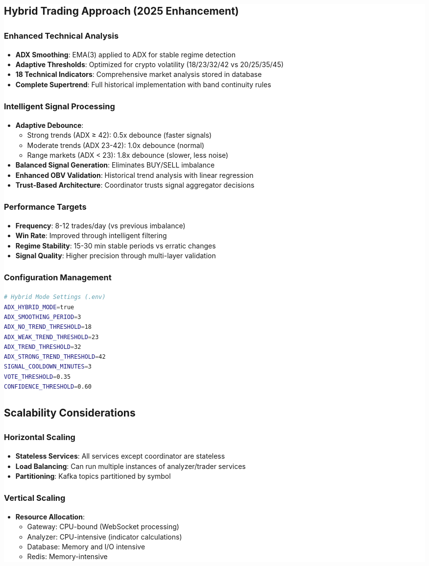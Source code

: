 ## Hybrid Trading Approach (2025 Enhancement)

### Enhanced Technical Analysis
- **ADX Smoothing**: EMA(3) applied to ADX for stable regime detection
- **Adaptive Thresholds**: Optimized for crypto volatility (18/23/32/42 vs 20/25/35/45)
- **18 Technical Indicators**: Comprehensive market analysis stored in database
- **Complete Supertrend**: Full historical implementation with band continuity rules

### Intelligent Signal Processing
- **Adaptive Debounce**: 
  - Strong trends (ADX ≥ 42): 0.5x debounce (faster signals)
  - Moderate trends (ADX 23-42): 1.0x debounce (normal)
  - Range markets (ADX < 23): 1.8x debounce (slower, less noise)
- **Balanced Signal Generation**: Eliminates BUY/SELL imbalance
- **Enhanced OBV Validation**: Historical trend analysis with linear regression
- **Trust-Based Architecture**: Coordinator trusts signal aggregator decisions

### Performance Targets
- **Frequency**: 8-12 trades/day (vs previous imbalance)
- **Win Rate**: Improved through intelligent filtering
- **Regime Stability**: 15-30 min stable periods vs erratic changes
- **Signal Quality**: Higher precision through multi-layer validation

### Configuration Management
```bash
# Hybrid Mode Settings (.env)
ADX_HYBRID_MODE=true
ADX_SMOOTHING_PERIOD=3
ADX_NO_TREND_THRESHOLD=18
ADX_WEAK_TREND_THRESHOLD=23
ADX_TREND_THRESHOLD=32
ADX_STRONG_TREND_THRESHOLD=42
SIGNAL_COOLDOWN_MINUTES=3
VOTE_THRESHOLD=0.35
CONFIDENCE_THRESHOLD=0.60
```

## Scalability Considerations

### Horizontal Scaling
- **Stateless Services**: All services except coordinator are stateless
- **Load Balancing**: Can run multiple instances of analyzer/trader services
- **Partitioning**: Kafka topics partitioned by symbol

### Vertical Scaling
- **Resource Allocation**:
  - Gateway: CPU-bound (WebSocket processing)
  - Analyzer: CPU-intensive (indicator calculations)
  - Database: Memory and I/O intensive
  - Redis: Memory-intensive
